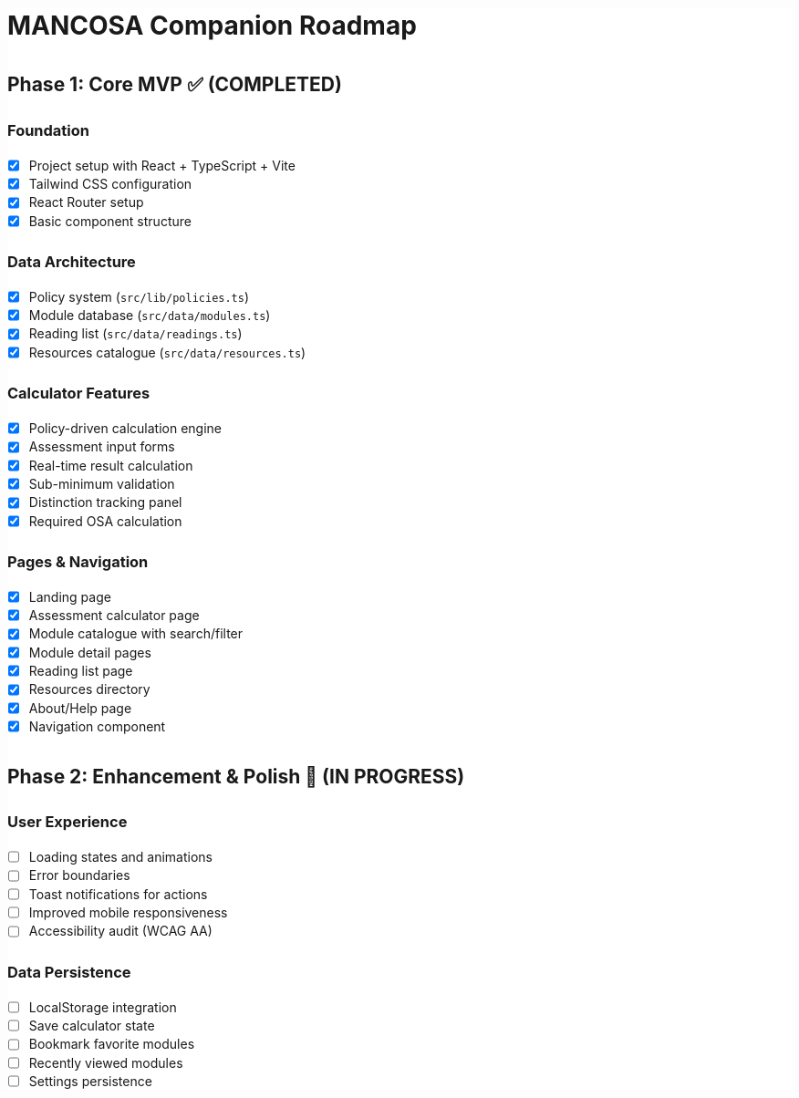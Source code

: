 # MANCOSA Companion Roadmap

## Phase 1: Core MVP ✅ (COMPLETED)

### Foundation
- [x] Project setup with React + TypeScript + Vite
- [x] Tailwind CSS configuration
- [x] React Router setup
- [x] Basic component structure

### Data Architecture
- [x] Policy system (`src/lib/policies.ts`)
- [x] Module database (`src/data/modules.ts`)
- [x] Reading list (`src/data/readings.ts`)
- [x] Resources catalogue (`src/data/resources.ts`)

### Calculator Features
- [x] Policy-driven calculation engine
- [x] Assessment input forms
- [x] Real-time result calculation
- [x] Sub-minimum validation
- [x] Distinction tracking panel
- [x] Required OSA calculation

### Pages & Navigation
- [x] Landing page
- [x] Assessment calculator page
- [x] Module catalogue with search/filter
- [x] Module detail pages
- [x] Reading list page
- [x] Resources directory
- [x] About/Help page
- [x] Navigation component

## Phase 2: Enhancement & Polish 🚧 (IN PROGRESS)

### User Experience
- [ ] Loading states and animations
- [ ] Error boundaries
- [ ] Toast notifications for actions
- [ ] Improved mobile responsiveness
- [ ] Accessibility audit (WCAG AA)

### Data Persistence
- [ ] LocalStorage integration
- [ ] Save calculator state
- [ ] Bookmark favorite modules
- [ ] Recently viewed modules
- [ ] Settings persistence
